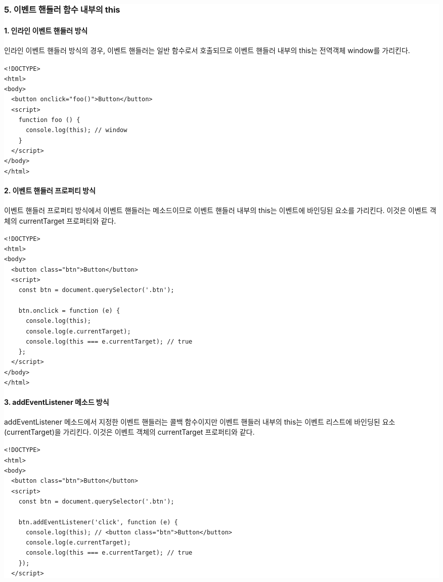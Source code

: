

### 5. 이벤트 핸들러 함수 내부의 this



#### 1. 인라인 이벤트 핸들러 방식

인라인 이벤트 핸들러 방식의 경우, 이벤트 핸들러는 일반 함수로서 호출되므로 이벤트 핸들러 내부의 this는 전역객체 window를 가리킨다.

```
<!DOCTYPE>
<html>
<body>
  <button onclick="foo()">Button</button>
  <script>
    function foo () {
      console.log(this); // window
    }
  </script>
</body>
</html>
```



#### 2. 이벤트 핸들러 프로퍼티 방식

이벤트 핸들러 프로퍼티 방식에서 이벤트 핸들러는 메소드이므로 이벤트 핸들러 내부의 this는 이벤트에 바인딩된 요소를 가리킨다. 이것은 이벤트 객체의 currentTarget 프로퍼티와 같다.

```
<!DOCTYPE>
<html>
<body>
  <button class="btn">Button</button>
  <script>
    const btn = document.querySelector('.btn');
    
    btn.onclick = function (e) {
      console.log(this);
      console.log(e.currentTarget);
      console.log(this === e.currentTarget); // true
    };
  </script>
</body>
</html>
```



#### 3. addEventListener 메소드 방식

addEventListener 메소드에서 지정한 이벤트 핸들러는 콜백 함수이지만 이벤트 핸들러 내부의 this는 이벤트 리스트에 바인딩된 요소(currentTarget)을 가리킨다. 이것은 이벤트 객체의 currentTarget 프로퍼티와 같다.

```
<!DOCTYPE>
<html>
<body>
  <button class="btn">Button</button>
  <script>
    const btn = document.querySelector('.btn');
    
    btn.addEventListener('click', function (e) {
      console.log(this); // <button class="btn">Button</button>
      console.log(e.currentTarget);
      console.log(this === e.currentTarget); // true
    });
  </script>
```